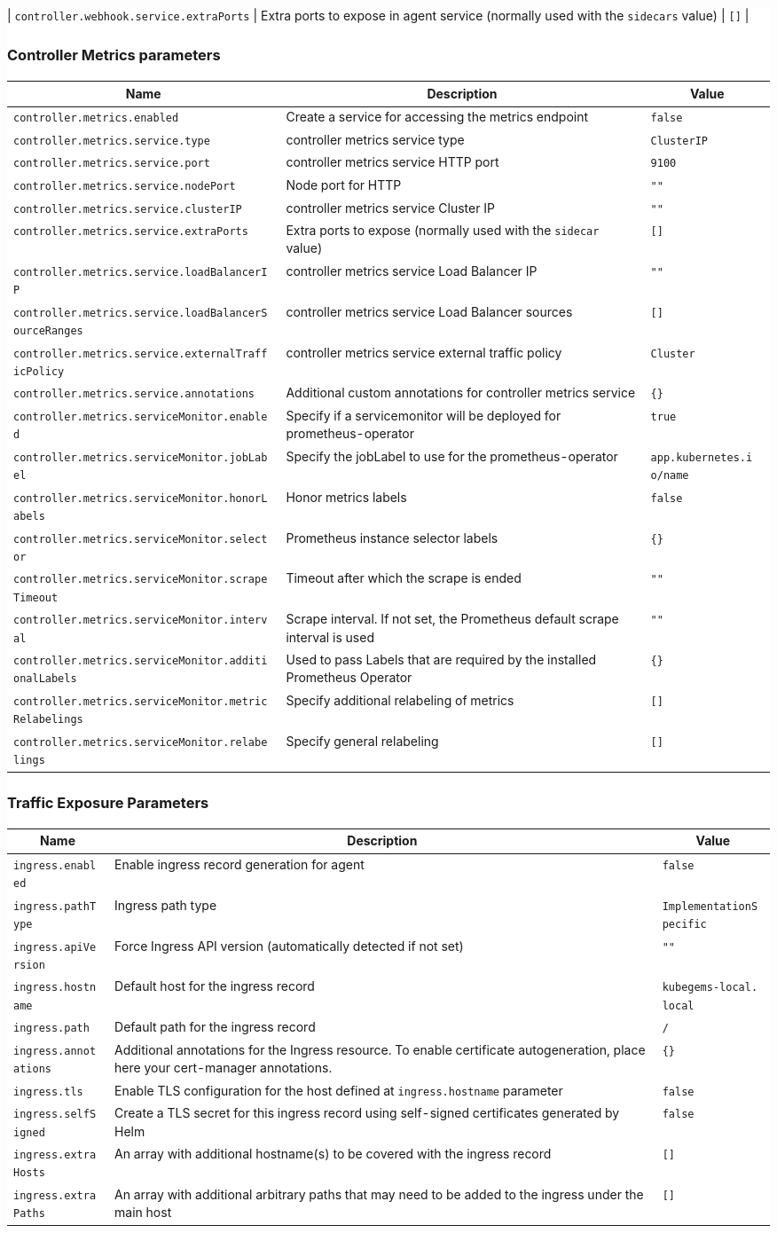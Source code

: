 | `controller.webhook.service.extraPorts`               | Extra ports to expose in agent service (normally used with the `sidecars` value) | `[]`        |


### Controller Metrics parameters

| Name                                                  | Description                                                                 | Value                    |
| ----------------------------------------------------- | --------------------------------------------------------------------------- | ------------------------ |
| `controller.metrics.enabled`                          | Create a service for accessing the metrics endpoint                         | `false`                  |
| `controller.metrics.service.type`                     | controller metrics service type                                             | `ClusterIP`              |
| `controller.metrics.service.port`                     | controller metrics service HTTP port                                        | `9100`                   |
| `controller.metrics.service.nodePort`                 | Node port for HTTP                                                          | `""`                     |
| `controller.metrics.service.clusterIP`                | controller metrics service Cluster IP                                       | `""`                     |
| `controller.metrics.service.extraPorts`               | Extra ports to expose (normally used with the `sidecar` value)              | `[]`                     |
| `controller.metrics.service.loadBalancerIP`           | controller metrics service Load Balancer IP                                 | `""`                     |
| `controller.metrics.service.loadBalancerSourceRanges` | controller metrics service Load Balancer sources                            | `[]`                     |
| `controller.metrics.service.externalTrafficPolicy`    | controller metrics service external traffic policy                          | `Cluster`                |
| `controller.metrics.service.annotations`              | Additional custom annotations for controller metrics service                | `{}`                     |
| `controller.metrics.serviceMonitor.enabled`           | Specify if a servicemonitor will be deployed for prometheus-operator        | `true`                   |
| `controller.metrics.serviceMonitor.jobLabel`          | Specify the jobLabel to use for the prometheus-operator                     | `app.kubernetes.io/name` |
| `controller.metrics.serviceMonitor.honorLabels`       | Honor metrics labels                                                        | `false`                  |
| `controller.metrics.serviceMonitor.selector`          | Prometheus instance selector labels                                         | `{}`                     |
| `controller.metrics.serviceMonitor.scrapeTimeout`     | Timeout after which the scrape is ended                                     | `""`                     |
| `controller.metrics.serviceMonitor.interval`          | Scrape interval. If not set, the Prometheus default scrape interval is used | `""`                     |
| `controller.metrics.serviceMonitor.additionalLabels`  | Used to pass Labels that are required by the installed Prometheus Operator  | `{}`                     |
| `controller.metrics.serviceMonitor.metricRelabelings` | Specify additional relabeling of metrics                                    | `[]`                     |
| `controller.metrics.serviceMonitor.relabelings`       | Specify general relabeling                                                  | `[]`                     |


### Traffic Exposure Parameters

| Name                  | Description                                                                                                                      | Value                    |
| --------------------- | -------------------------------------------------------------------------------------------------------------------------------- | ------------------------ |
| `ingress.enabled`     | Enable ingress record generation for agent                                                                                       | `false`                  |
| `ingress.pathType`    | Ingress path type                                                                                                                | `ImplementationSpecific` |
| `ingress.apiVersion`  | Force Ingress API version (automatically detected if not set)                                                                    | `""`                     |
| `ingress.hostname`    | Default host for the ingress record                                                                                              | `kubegems-local.local`   |
| `ingress.path`        | Default path for the ingress record                                                                                              | `/`                      |
| `ingress.annotations` | Additional annotations for the Ingress resource. To enable certificate autogeneration, place here your cert-manager annotations. | `{}`                     |
| `ingress.tls`         | Enable TLS configuration for the host defined at `ingress.hostname` parameter                                                    | `false`                  |
| `ingress.selfSigned`  | Create a TLS secret for this ingress record using self-signed certificates generated by Helm                                     | `false`                  |
| `ingress.extraHosts`  | An array with additional hostname(s) to be covered with the ingress record                                                       | `[]`                     |
| `ingress.extraPaths`  | An array with additional arbitrary paths that may need to be added to the ingress under the main host                            | `[]`                     |